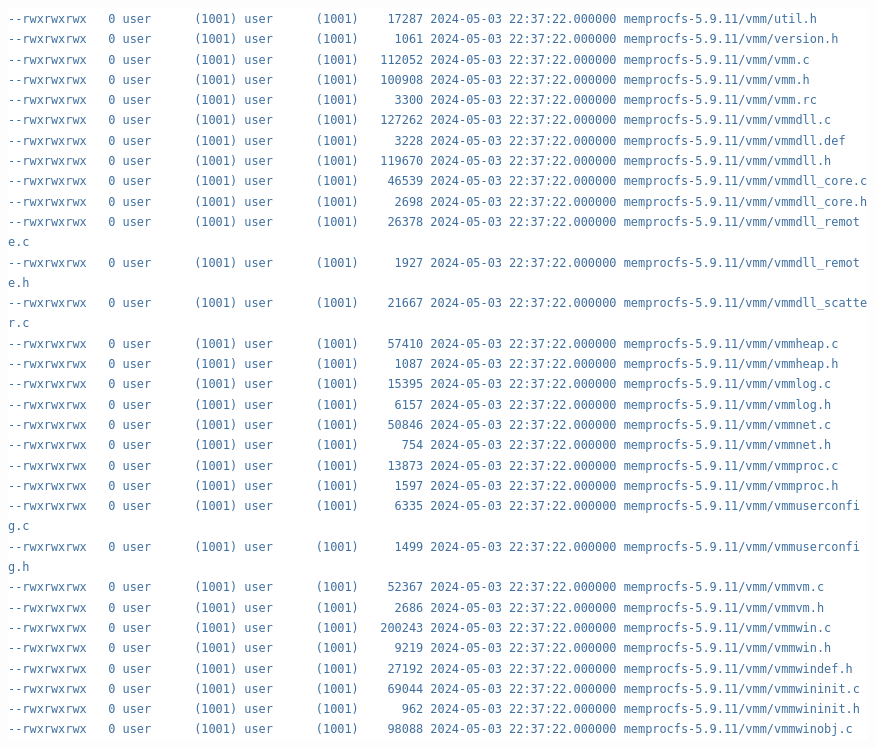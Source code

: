 ```diff
--rwxrwxrwx   0 user      (1001) user      (1001)    17287 2024-05-03 22:37:22.000000 memprocfs-5.9.11/vmm/util.h
--rwxrwxrwx   0 user      (1001) user      (1001)     1061 2024-05-03 22:37:22.000000 memprocfs-5.9.11/vmm/version.h
--rwxrwxrwx   0 user      (1001) user      (1001)   112052 2024-05-03 22:37:22.000000 memprocfs-5.9.11/vmm/vmm.c
--rwxrwxrwx   0 user      (1001) user      (1001)   100908 2024-05-03 22:37:22.000000 memprocfs-5.9.11/vmm/vmm.h
--rwxrwxrwx   0 user      (1001) user      (1001)     3300 2024-05-03 22:37:22.000000 memprocfs-5.9.11/vmm/vmm.rc
--rwxrwxrwx   0 user      (1001) user      (1001)   127262 2024-05-03 22:37:22.000000 memprocfs-5.9.11/vmm/vmmdll.c
--rwxrwxrwx   0 user      (1001) user      (1001)     3228 2024-05-03 22:37:22.000000 memprocfs-5.9.11/vmm/vmmdll.def
--rwxrwxrwx   0 user      (1001) user      (1001)   119670 2024-05-03 22:37:22.000000 memprocfs-5.9.11/vmm/vmmdll.h
--rwxrwxrwx   0 user      (1001) user      (1001)    46539 2024-05-03 22:37:22.000000 memprocfs-5.9.11/vmm/vmmdll_core.c
--rwxrwxrwx   0 user      (1001) user      (1001)     2698 2024-05-03 22:37:22.000000 memprocfs-5.9.11/vmm/vmmdll_core.h
--rwxrwxrwx   0 user      (1001) user      (1001)    26378 2024-05-03 22:37:22.000000 memprocfs-5.9.11/vmm/vmmdll_remote.c
--rwxrwxrwx   0 user      (1001) user      (1001)     1927 2024-05-03 22:37:22.000000 memprocfs-5.9.11/vmm/vmmdll_remote.h
--rwxrwxrwx   0 user      (1001) user      (1001)    21667 2024-05-03 22:37:22.000000 memprocfs-5.9.11/vmm/vmmdll_scatter.c
--rwxrwxrwx   0 user      (1001) user      (1001)    57410 2024-05-03 22:37:22.000000 memprocfs-5.9.11/vmm/vmmheap.c
--rwxrwxrwx   0 user      (1001) user      (1001)     1087 2024-05-03 22:37:22.000000 memprocfs-5.9.11/vmm/vmmheap.h
--rwxrwxrwx   0 user      (1001) user      (1001)    15395 2024-05-03 22:37:22.000000 memprocfs-5.9.11/vmm/vmmlog.c
--rwxrwxrwx   0 user      (1001) user      (1001)     6157 2024-05-03 22:37:22.000000 memprocfs-5.9.11/vmm/vmmlog.h
--rwxrwxrwx   0 user      (1001) user      (1001)    50846 2024-05-03 22:37:22.000000 memprocfs-5.9.11/vmm/vmmnet.c
--rwxrwxrwx   0 user      (1001) user      (1001)      754 2024-05-03 22:37:22.000000 memprocfs-5.9.11/vmm/vmmnet.h
--rwxrwxrwx   0 user      (1001) user      (1001)    13873 2024-05-03 22:37:22.000000 memprocfs-5.9.11/vmm/vmmproc.c
--rwxrwxrwx   0 user      (1001) user      (1001)     1597 2024-05-03 22:37:22.000000 memprocfs-5.9.11/vmm/vmmproc.h
--rwxrwxrwx   0 user      (1001) user      (1001)     6335 2024-05-03 22:37:22.000000 memprocfs-5.9.11/vmm/vmmuserconfig.c
--rwxrwxrwx   0 user      (1001) user      (1001)     1499 2024-05-03 22:37:22.000000 memprocfs-5.9.11/vmm/vmmuserconfig.h
--rwxrwxrwx   0 user      (1001) user      (1001)    52367 2024-05-03 22:37:22.000000 memprocfs-5.9.11/vmm/vmmvm.c
--rwxrwxrwx   0 user      (1001) user      (1001)     2686 2024-05-03 22:37:22.000000 memprocfs-5.9.11/vmm/vmmvm.h
--rwxrwxrwx   0 user      (1001) user      (1001)   200243 2024-05-03 22:37:22.000000 memprocfs-5.9.11/vmm/vmmwin.c
--rwxrwxrwx   0 user      (1001) user      (1001)     9219 2024-05-03 22:37:22.000000 memprocfs-5.9.11/vmm/vmmwin.h
--rwxrwxrwx   0 user      (1001) user      (1001)    27192 2024-05-03 22:37:22.000000 memprocfs-5.9.11/vmm/vmmwindef.h
--rwxrwxrwx   0 user      (1001) user      (1001)    69044 2024-05-03 22:37:22.000000 memprocfs-5.9.11/vmm/vmmwininit.c
--rwxrwxrwx   0 user      (1001) user      (1001)      962 2024-05-03 22:37:22.000000 memprocfs-5.9.11/vmm/vmmwininit.h
--rwxrwxrwx   0 user      (1001) user      (1001)    98088 2024-05-03 22:37:22.000000 memprocfs-5.9.11/vmm/vmmwinobj.c
```